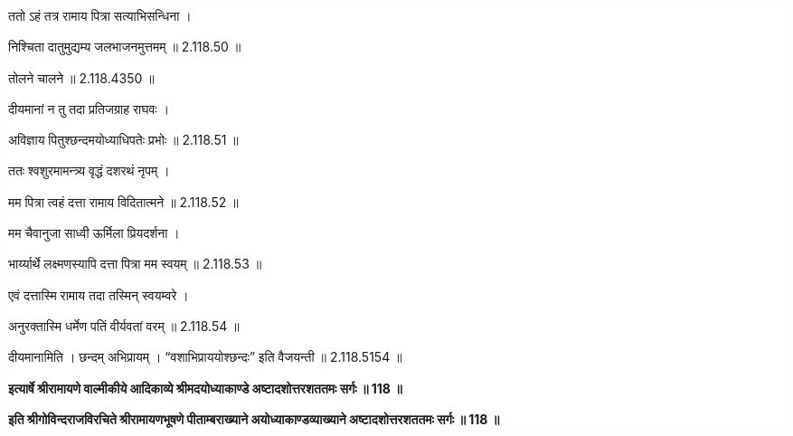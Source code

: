 ततो ऽहं तत्र रामाय पित्रा सत्याभिसन्धिना ।

निश्चिता दातुमुद्यम्य जलभाजनमुत्तमम् ॥ 2.118.50 ॥

तोलने चालने ॥ 2.118.4350 ॥

दीयमानां न तु तदा प्रतिजग्राह राघवः ।

अविज्ञाय पितुश्छन्दमयोध्याधिपतेः प्रभोः ॥ 2.118.51 ॥

ततः श्वशुरमामन्त्र्य वृद्धं दशरथं नृपम् ।

मम पित्रा त्वहं दत्ता रामाय विदितात्मने ॥ 2.118.52 ॥

मम चैवानुजा साध्वी ऊर्मिला प्रियदर्शना ।

भार्य्यार्थे लक्ष्मणस्यापि दत्ता पित्रा मम स्वयम् ॥ 2.118.53 ॥

एवं दत्तास्मि रामाय तदा तस्मिन् स्वयम्वरे ।

अनुरक्तास्मि धर्मेण पतिं वीर्यवतां वरम् ॥ 2.118.54 ॥

दीयमानामिति । छन्दम् अभिप्रायम् । “वशाभिप्राययोश्छन्दः” इति वैजयन्ती ॥ 2.118.5154 ॥

**इत्यार्षे श्रीरामायणे वाल्मीकीये आदिकाव्ये श्रीमदयोध्याकाण्डे अष्टादशोत्तरशततमः सर्गः ॥ 118 ॥**

**इति श्रीगोविन्दराजविरचिते श्रीरामायणभूषणे पीताम्बराख्याने अयोध्याकाण्डव्याख्याने अष्टादशोत्तरशततमः सर्गः ॥ 118 ॥**
